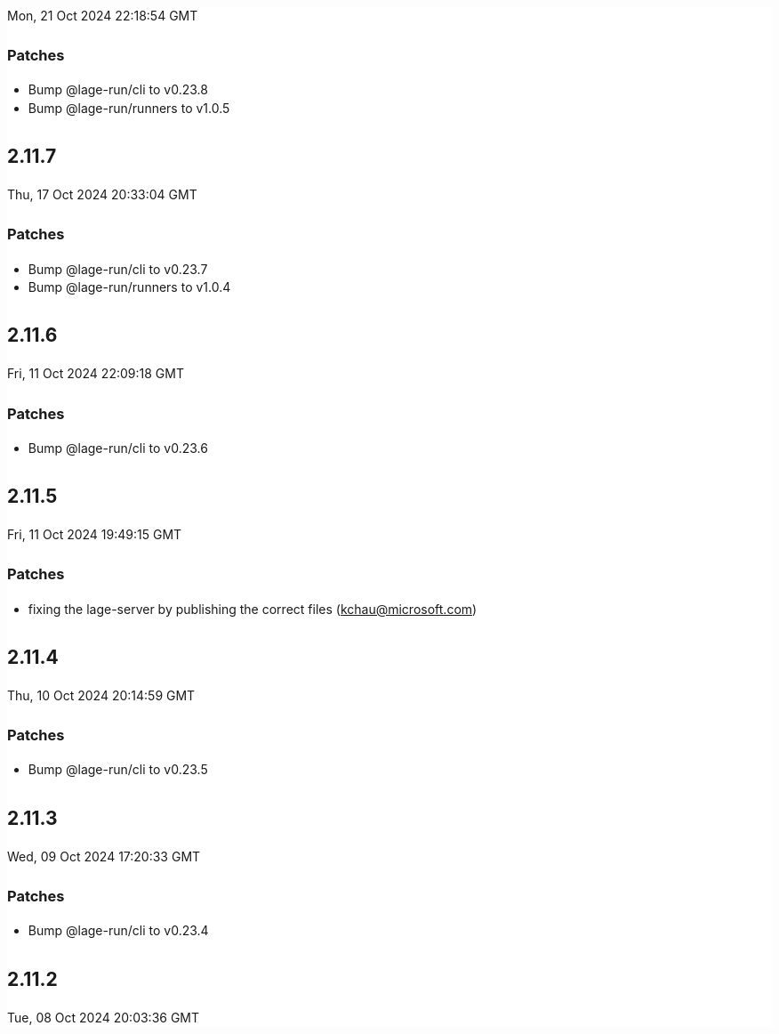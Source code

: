 Mon, 21 Oct 2024 22:18:54 GMT

### Patches

- Bump @lage-run/cli to v0.23.8
- Bump @lage-run/runners to v1.0.5

## 2.11.7

Thu, 17 Oct 2024 20:33:04 GMT

### Patches

- Bump @lage-run/cli to v0.23.7
- Bump @lage-run/runners to v1.0.4

## 2.11.6

Fri, 11 Oct 2024 22:09:18 GMT

### Patches

- Bump @lage-run/cli to v0.23.6

## 2.11.5

Fri, 11 Oct 2024 19:49:15 GMT

### Patches

- fixing the lage-server by publishing the correct files (kchau@microsoft.com)

## 2.11.4

Thu, 10 Oct 2024 20:14:59 GMT

### Patches

- Bump @lage-run/cli to v0.23.5

## 2.11.3

Wed, 09 Oct 2024 17:20:33 GMT

### Patches

- Bump @lage-run/cli to v0.23.4

## 2.11.2

Tue, 08 Oct 2024 20:03:36 GMT
